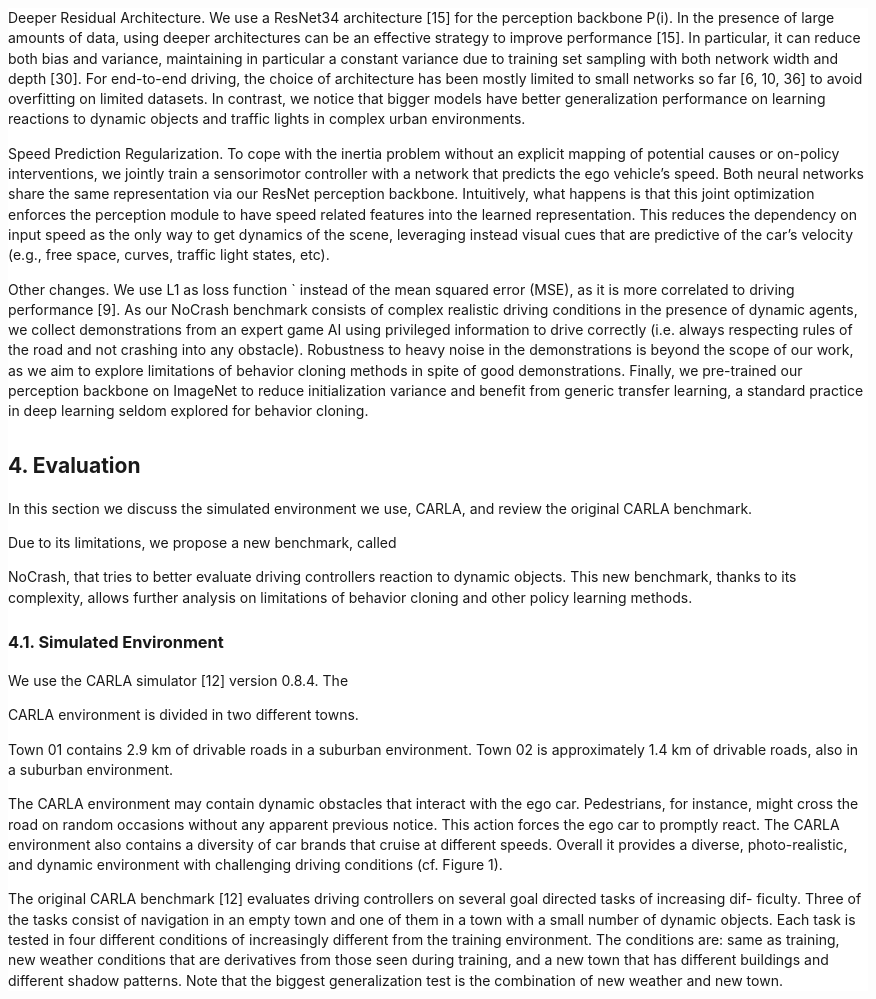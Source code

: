 Deeper Residual Architecture. We use a ResNet34 architecture [15] for the perception backbone P(i). In the presence of large amounts of data, using deeper architectures can be an effective strategy to improve performance [15]. In particular, it can reduce both bias and variance, maintaining in particular a constant variance due to training set sampling with both network width and depth [30]. For end-to-end driving, the choice of architecture has been mostly limited to small networks so far [6, 10, 36] to avoid overfitting on limited datasets. In contrast, we notice that bigger models have better generalization performance on learning reactions to dynamic objects and traffic lights in complex urban environments.

Speed Prediction Regularization. To cope with the inertia problem without an explicit mapping of potential causes or on-policy interventions, we jointly train a sensorimotor controller with a network that predicts the ego vehicle’s speed. Both neural networks share the same representation via our ResNet perception backbone. Intuitively, what happens is that this joint optimization enforces the perception module to have speed related features into the learned representation. This reduces the dependency on input speed as the only way to get dynamics of the scene, leveraging instead visual cues that are predictive of the car’s velocity (e.g., free space, curves, traffic light states, etc).

Other changes. We use L1 as loss function ` instead of the mean squared error (MSE), as it is more correlated to driving performance [9]. As our NoCrash benchmark consists of complex realistic driving conditions in the presence of dynamic agents, we collect demonstrations from an expert game AI using privileged information to drive correctly (i.e. always respecting rules of the road and not crashing into any obstacle). Robustness to heavy noise in the demonstrations is beyond the scope of our work, as we aim to explore limitations of behavior cloning methods in spite of good demonstrations. Finally, we pre-trained our perception backbone on ImageNet to reduce initialization variance and benefit from generic transfer learning, a standard practice in deep learning seldom explored for behavior cloning.

## 4. Evaluation
In this section we discuss the simulated environment we use, CARLA, and review the original CARLA benchmark.

Due to its limitations, we propose a new benchmark, called

NoCrash, that tries to better evaluate driving controllers reaction to dynamic objects. This new benchmark, thanks to its complexity, allows further analysis on limitations of behavior cloning and other policy learning methods.

### 4.1. Simulated Environment
We use the CARLA simulator [12] version 0.8.4. The

CARLA environment is divided in two different towns.

Town 01 contains 2.9 km of drivable roads in a suburban environment. Town 02 is approximately 1.4 km of drivable roads, also in a suburban environment.

The CARLA environment may contain dynamic obstacles that interact with the ego car. Pedestrians, for instance, might cross the road on random occasions without any apparent previous notice. This action forces the ego car to promptly react. The CARLA environment also contains a diversity of car brands that cruise at different speeds. Overall it provides a diverse, photo-realistic, and dynamic environment with challenging driving conditions (cf. Figure 1).

The original CARLA benchmark [12] evaluates driving controllers on several goal directed tasks of increasing dif- ficulty. Three of the tasks consist of navigation in an empty town and one of them in a town with a small number of dynamic objects. Each task is tested in four different conditions of increasingly different from the training environment. The conditions are: same as training, new weather conditions that are derivatives from those seen during training, and a new town that has different buildings and different shadow patterns. Note that the biggest generalization test is the combination of new weather and new town.
